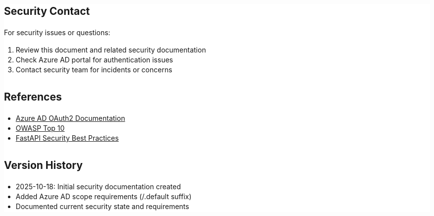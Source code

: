 ## Security Contact

For security issues or questions:
1. Review this document and related security documentation
2. Check Azure AD portal for authentication issues
3. Contact security team for incidents or concerns

## References

- [Azure AD OAuth2 Documentation](https://docs.microsoft.com/en-us/azure/active-directory/develop/v2-oauth2-client-creds-grant-flow)
- [OWASP Top 10](https://owasp.org/www-project-top-ten/)
- [FastAPI Security Best Practices](https://fastapi.tiangolo.com/tutorial/security/)

## Version History

- 2025-10-18: Initial security documentation created
- Added Azure AD scope requirements (/.default suffix)
- Documented current security state and requirements
